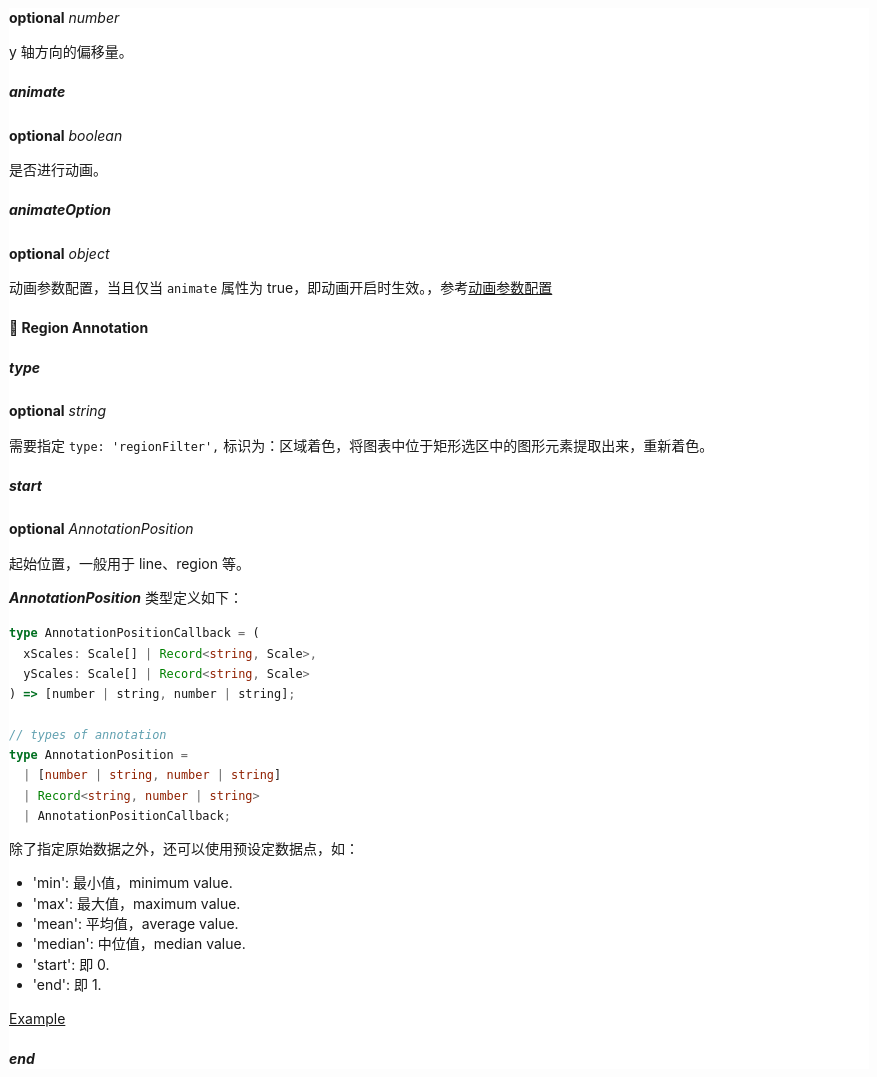 <description>**optional** *number* </description>

y 轴方向的偏移量。

##### animate

<description>**optional** *boolean* </description>

是否进行动画。

##### animateOption

<description>**optional** *object* </description>

动画参数配置，当且仅当 `animate` 属性为 true，即动画开启时生效。，参考[动画参数配置](/zh/docs/api/options/animation)


#### 💠 Region Annotation

##### type

<description>**optional** *string*</description>

需要指定 `type: 'regionFilter',` 标识为：区域着色，将图表中位于矩形选区中的图形元素提取出来，重新着色。

##### start

<description>**optional** *AnnotationPosition* </description>

起始位置，一般用于 line、region 等。

***AnnotationPosition*** 类型定义如下：

```ts
type AnnotationPositionCallback = (
  xScales: Scale[] | Record<string, Scale>,
  yScales: Scale[] | Record<string, Scale>
) => [number | string, number | string];

// types of annotation
type AnnotationPosition =
  | [number | string, number | string]
  | Record<string, number | string>
  | AnnotationPositionCallback;
```

除了指定原始数据之外，还可以使用预设定数据点，如：

*   'min': 最小值，minimum value.
*   'max': 最大值，maximum value.
*   'mean': 平均值，average value.
*   'median': 中位值，median value.
*   'start': 即 0.
*   'end': 即 1.

[Example](/zh/examples/component/annotation#line-annotation-position)

##### end
